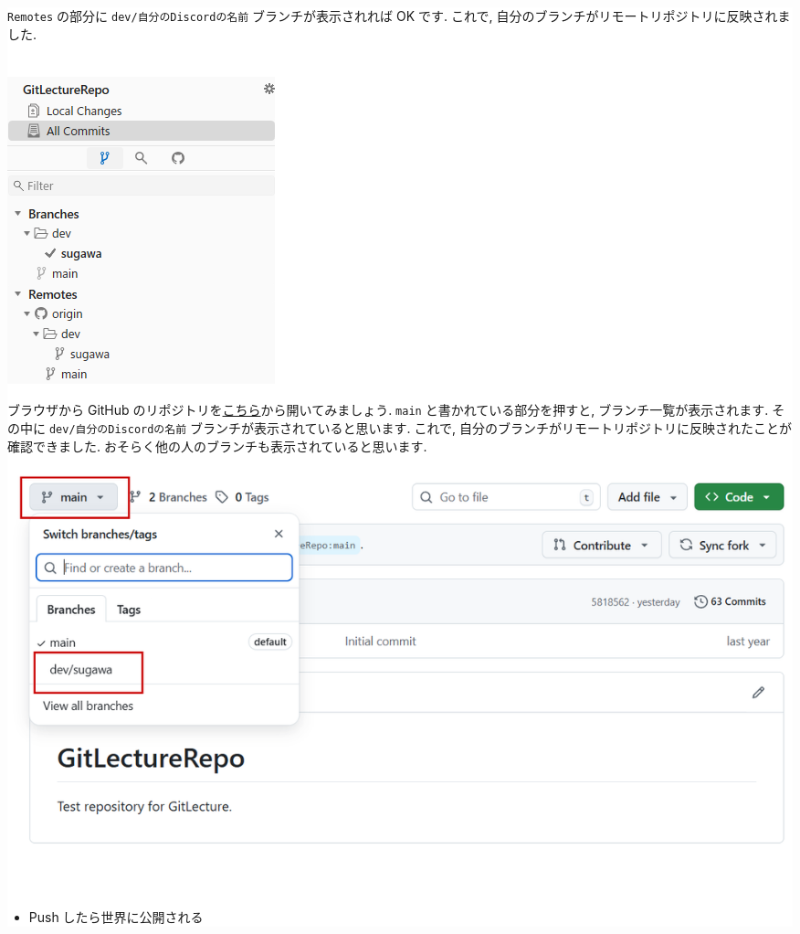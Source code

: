 `Remotes` の部分に `dev/自分のDiscordの名前` ブランチが表示されれば OK です. これで, 自分のブランチがリモートリポジトリに反映されました.

![remotes](./img/remotes.png)

ブラウザから GitHub のリポジトリを[こちら](https://github.com/tuatmcc/GitLectureRepo)から開いてみましょう. `main` と書かれている部分を押すと, ブランチ一覧が表示されます. その中に `dev/自分のDiscordの名前` ブランチが表示されていると思います. これで, 自分のブランチがリモートリポジトリに反映されたことが確認できました. おそらく他の人のブランチも表示されていると思います.

![pushed](./img/pushed.png)

- Push したら世界に公開される
